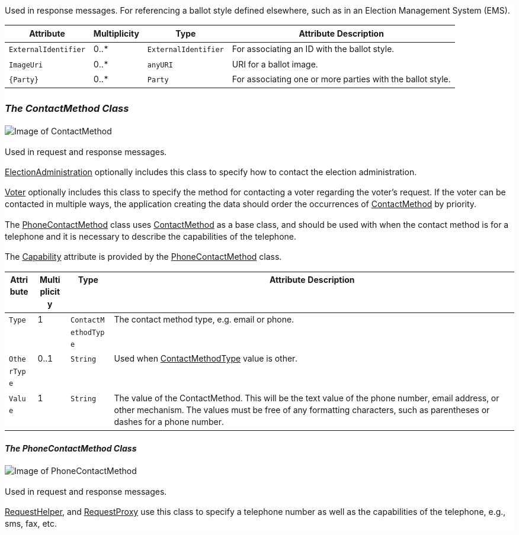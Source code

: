 Used in response messages. For referencing a ballot style defined elsewhere, such as in an Election Management System (EMS).

Attribute | Multiplicity | Type | Attribute Description
--------- | ------------ | ---- | ---------------------
<a name="_18_5_3_43701b0_1523391256331_940269_7456"></a>`ExternalIdentifier`|0..*|`ExternalIdentifier`|For associating an ID with the ballot style.
<a name="_18_5_3_43701b0_1523391256331_407235_7457"></a>`ImageUri`|0..*|`anyURI`|URI for a ballot image.
<a name="_18_5_3_43701b0_1523391256332_916539_7459"></a>`{Party}`|0..*|`Party`|For associating one or more parties with the ballot style.



### <a name="_18_0_2_6340208_1464893400979_739933_4444"></a>*The **ContactMethod** Class*

![Image of ContactMethod](VRI_UML_Documentation_files/_18_0_2_6340208_1467137004544_113383_4528.png)

Used in request and response messages.

[ElectionAdministration](#_18_0_2_6340208_1458237760549_706380_5243) optionally includes this class to specify how to contact the election administration.

[Voter](#_18_5_3_43701b0_1520354792154_717315_5628) optionally includes this class to specify the method for contacting a voter regarding the voter’s request. If the voter can be contacted in multiple ways, the application creating the data should order the occurrences of [ContactMethod](#_18_0_2_6340208_1464893400979_739933_4444) by priority.

The [PhoneContactMethod](#_18_0_2_6340208_1465493970792_917703_4430) class uses [ContactMethod](#_18_0_2_6340208_1464893400979_739933_4444) as a base class, and should be used with when the contact method is for a telephone and it is necessary to describe the capabilities of the telephone.

The [Capability](#_18_0_2_6340208_1465493985158_54379_4458) attribute is provided by the [PhoneContactMethod](#_18_0_2_6340208_1465493970792_917703_4430) class.


Attribute | Multiplicity | Type | Attribute Description
--------- | ------------ | ---- | ---------------------
<a name="_18_0_2_6340208_1464893427968_428993_4498"></a>`Type`|1|`ContactMethodType`|The contact method type, e.g. email or phone.
<a name="_18_0_2_6340208_1464893897598_965801_4529"></a>`OtherType`|0..1|`String`|Used when [ContactMethodType](#_18_0_2_6340208_1464893409742_774328_4470) value is other.
<a name="_18_0_2_6340208_1464893423513_525159_4496"></a>`Value`|1|`String`|The value of the ContactMethod. This will be the text value of the phone number, email address, or other mechanism. The values must be free of any formatting characters, such as parentheses or dashes for a phone number.


#### <a name="_18_0_2_6340208_1465493970792_917703_4430"></a>*The **PhoneContactMethod** Class*

![Image of PhoneContactMethod](VRI_UML_Documentation_files/_18_0_2_6340208_1467137273798_668126_4636.png)

Used in request and response messages.

[RequestHelper](#_18_0_2_6340208_1470256600538_323550_4366), and [RequestProxy](#_18_0_2_6340208_1448401688329_700093_4402) use this class to specify a telephone number as well as the capabilities of the telephone, e.g., sms, fax, etc.
